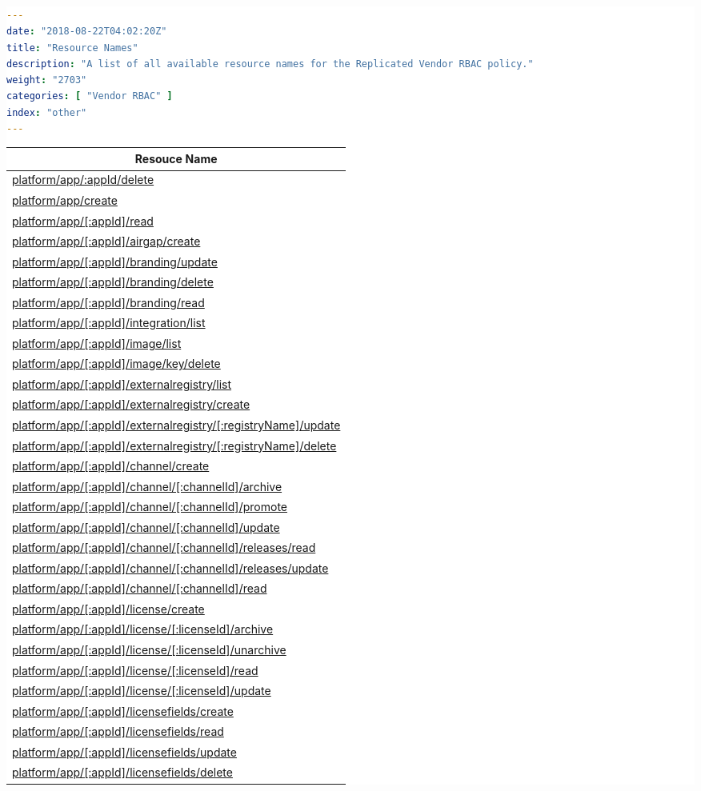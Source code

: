 ```yaml
---
date: "2018-08-22T04:02:20Z"
title: "Resource Names"
description: "A list of all available resource names for the Replicated Vendor RBAC policy."
weight: "2703"
categories: [ "Vendor RBAC" ]
index: "other"
---
```


| Resouce Name |
|----|
| [platform/app/:appId/delete](#platform-app-appid-delete) |
| [platform/app/create](#platform-app-create) |
| [platform/app/[:appId]/read](#platform-app-appid-read) |
| [platform/app/[:appId]/airgap/create](#platform-app-appid-airgap-create) |
| [platform/app/[:appId]/branding/update](#platform-app-appid-branding-update) |
| [platform/app/[:appId]/branding/delete](#platform-app-appid-branding-delete) |
| [platform/app/[:appId]/branding/read](#platform-app-appid-branding-read) |
| [platform/app/[:appId]/integration/list](#platform-app-appid-integration-list) |
| [platform/app/[:appId]/image/list](#platform-app-appid-image-list) |
| [platform/app/[:appId]/image/key/delete](#platform-app-appid-image-key-delete) |
| [platform/app/[:appId]/externalregistry/list](#platform-app-appid-registry-list) |
| [platform/app/[:appId]/externalregistry/create](#platform-app-appid-externalregistry-create) |
| [platform/app/[:appId]/externalregistry/[:registryName]/update](#platform-app-appid-externalregistry-registryname-update) |
| [platform/app/[:appId]/externalregistry/[:registryName]/delete](#platform-app-appid-externalregistry-registryname-delete) |
| [platform/app/[:appId]/channel/create](#platform-app-appid-channel-create) |
| [platform/app/[:appId]/channel/[:channelId]/archive](#platfomr-app-appid-channel-channelid-archive) |
| [platform/app/[:appId]/channel/[:channelId]/promote](#platform-app-appid-channel-channelid-promote) |
| [platform/app/[:appId]/channel/[:channelId]/update](#platform-app-appid-channel-channelid-update ) |
| [platform/app/[:appId]/channel/[:channelId]/releases/read](#platform-app-appid-channel-channelid-releases-read) |
| [platform/app/[:appId]/channel/[:channelId]/releases/update](#platform-app-appid-channel-channelid-releases-update) |
| [platform/app/[:appId]/channel/[:channelId]/read](#platform-app-appid-channel-channelid-read) |
| [platform/app/[:appId]/license/create](#platform-app-appid-license.create) |
| [platform/app/[:appId]/license/[:licenseId]/archive](#platform-app-appid-license-licenseid-archive) |
| [platform/app/[:appId]/license/[:licenseId]/unarchive](#platform-app-appid-license-licenseid-unarchive) |
| [platform/app/[:appId]/license/[:licenseId]/read](#platform-app-appid-license-licenseid-read) |
| [platform/app/[:appId]/license/[:licenseId]/update](#platform-app-appid-license-licenseid-update) |
| [platform/app/[:appId]/licensefields/create](#platform-app-appid-licensefields-create) |
| [platform/app/[:appId]/licensefields/read](#platform-app-appid-licensefields-read) |
| [platform/app/[:appId]/licensefields/update](#platform-app-appid-licensefields-update) |
| [platform/app/[:appId]/licensefields/delete](#platform-app-appid-licensefields-delete) |